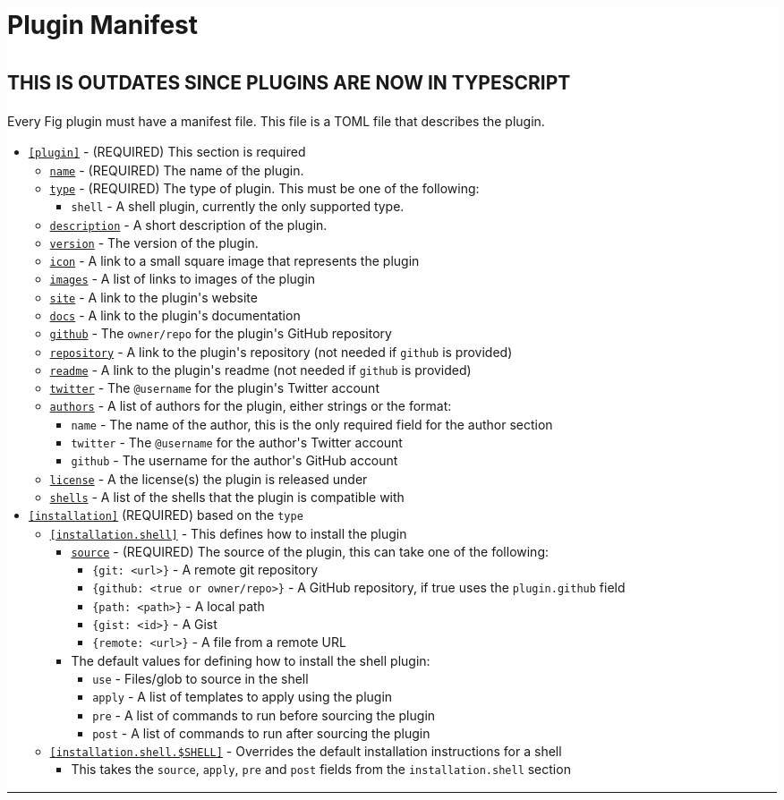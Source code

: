 # Plugin Manifest

## THIS IS OUTDATES SINCE PLUGINS ARE NOW IN TYPESCRIPT

Every Fig plugin must have a manifest file. This file is a TOML file that
describes the plugin.

- [`[plugin]`](#plugin) - (REQUIRED) This section is required
  - [`name`](#name) - (REQUIRED) The name of the plugin.
  - [`type`](#type) - (REQUIRED) The type of plugin. This must be one of the
    following:
    - `shell` - A shell plugin, currently the only supported type.
  - [`description`](#description) - A short description of the plugin.
  - [`version`](#version) - The version of the plugin.
  - [`icon`](#icon) - A link to a small square image that represents the plugin
  - [`images`](#images) - A list of links to images of the plugin
  - [`site`](#site) - A link to the plugin's website
  - [`docs`](#docs) - A link to the plugin's documentation
  - [`github`](#github) - The `owner/repo` for the plugin's GitHub repository
  - [`repository`](#repository) - A link to the plugin's repository (not needed
    if `github` is provided)
  - [`readme`](#readme) - A link to the plugin's readme (not needed if `github`
    is provided)
  - [`twitter`](#twitter) - The `@username` for the plugin's Twitter account
  - [`authors`](#authors) - A list of authors for the plugin, either strings or
    the format:
    - `name` - The name of the author, this is the only required field for the
      author section
    - `twitter` - The `@username` for the author's Twitter account
    - `github` - The username for the author's GitHub account
  - [`license`](#license) - A the license(s) the plugin is released under
  - [`shells`](#shells) - A list of the shells that the plugin is compatible
    with
- [`[installation]`](#installation) (REQUIRED) based on the `type`
  - [`[installation.shell]`](#installationshell) - This defines how to install
    the plugin
    - [`source`](#source) - (REQUIRED) The source of the plugin, this can take
      one of the following:
      - `{git: <url>}` - A remote git repository
      - `{github: <true or owner/repo>}` - A GitHub repository, if true uses the
        `plugin.github` field
      - `{path: <path>}` - A local path
      - `{gist: <id>}` - A Gist
      - `{remote: <url>}` - A file from a remote URL
    - The default values for defining how to install the shell plugin:
      - `use` - Files/glob to source in the shell
      - `apply` - A list of templates to apply using the plugin
      - `pre` - A list of commands to run before sourcing the plugin
      - `post` - A list of commands to run after sourcing the plugin
  - [`[installation.shell.$SHELL]`](#installationshellSHELL) - Overrides the
    default installation instructions for a shell
    - This takes the `source`, `apply`, `pre` and `post` fields from the
      `installation.shell` section

---